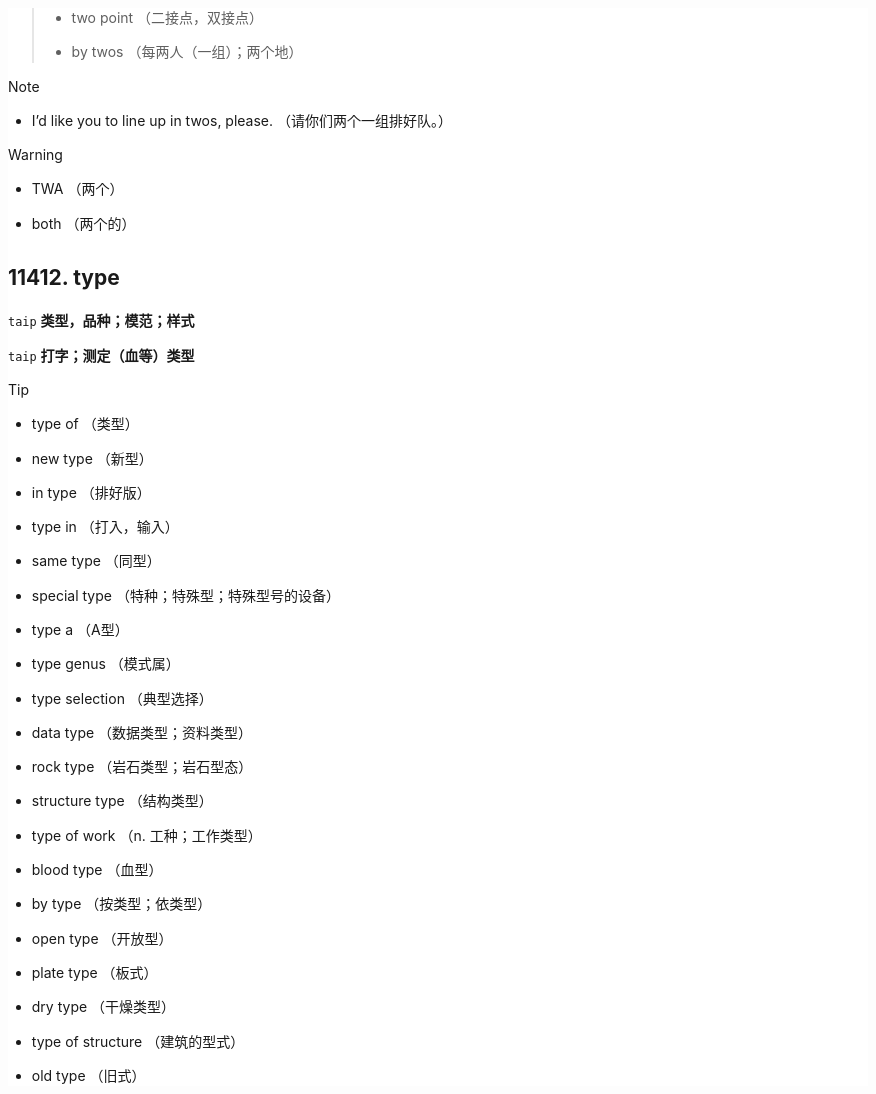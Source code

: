 >
> - two point （二接点，双接点）
>
> - by twos （每两人（一组）；两个地）
>

> [!NOTE]
>
> - I’d like you to line up in twos, please. （请你们两个一组排好队。）
>

> [!WARNING]
>
> - TWA （两个）
>
> - both （两个的）
>

## 11412. type

`taip`  **类型，品种；模范；样式**

`taip`  **打字；测定（血等）类型**

> [!TIP]
>
> - type of （类型）
>
> - new type （新型）
>
> - in type （排好版）
>
> - type in （打入，输入）
>
> - same type （同型）
>
> - special type （特种；特殊型；特殊型号的设备）
>
> - type a （A型）
>
> - type genus （模式属）
>
> - type selection （典型选择）
>
> - data type （数据类型；资料类型）
>
> - rock type （岩石类型；岩石型态）
>
> - structure type （结构类型）
>
> - type of work （n. 工种；工作类型）
>
> - blood type （血型）
>
> - by type （按类型；依类型）
>
> - open type （开放型）
>
> - plate type （板式）
>
> - dry type （干燥类型）
>
> - type of structure （建筑的型式）
>
> - old type （旧式）
